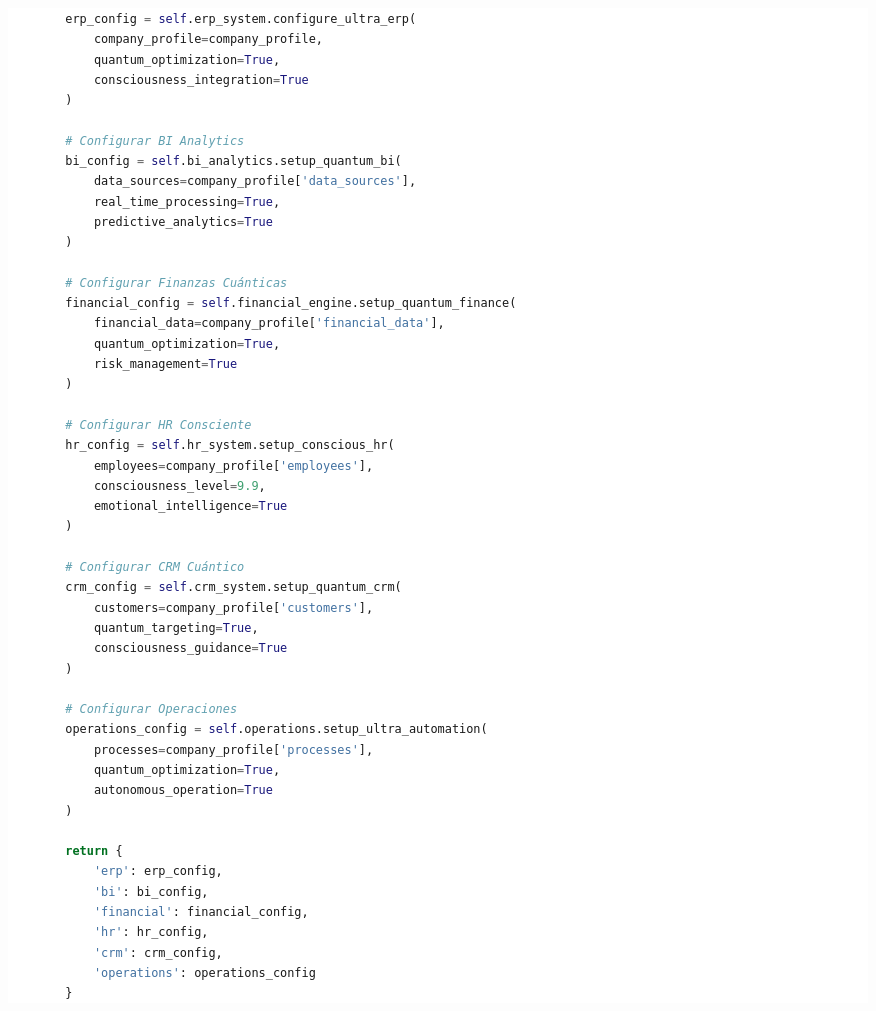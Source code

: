 ```python
        erp_config = self.erp_system.configure_ultra_erp(
            company_profile=company_profile,
            quantum_optimization=True,
            consciousness_integration=True
        )
        
        # Configurar BI Analytics
        bi_config = self.bi_analytics.setup_quantum_bi(
            data_sources=company_profile['data_sources'],
            real_time_processing=True,
            predictive_analytics=True
        )
        
        # Configurar Finanzas Cuánticas
        financial_config = self.financial_engine.setup_quantum_finance(
            financial_data=company_profile['financial_data'],
            quantum_optimization=True,
            risk_management=True
        )
        
        # Configurar HR Consciente
        hr_config = self.hr_system.setup_conscious_hr(
            employees=company_profile['employees'],
            consciousness_level=9.9,
            emotional_intelligence=True
        )
        
        # Configurar CRM Cuántico
        crm_config = self.crm_system.setup_quantum_crm(
            customers=company_profile['customers'],
            quantum_targeting=True,
            consciousness_guidance=True
        )
        
        # Configurar Operaciones
        operations_config = self.operations.setup_ultra_automation(
            processes=company_profile['processes'],
            quantum_optimization=True,
            autonomous_operation=True
        )
        
        return {
            'erp': erp_config,
            'bi': bi_config,
            'financial': financial_config,
            'hr': hr_config,
            'crm': crm_config,
            'operations': operations_config
        }
```
